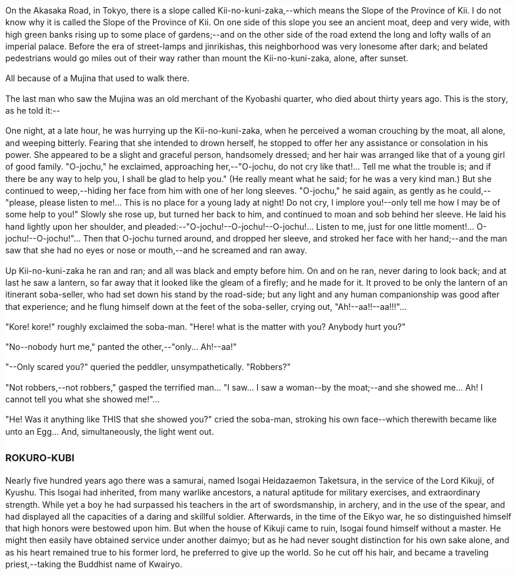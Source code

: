 On the Akasaka Road, in Tokyo, there is a slope called Kii-no-kuni-zaka,--which means the Slope of the Province of Kii. I do not know why it is called the Slope of the Province of Kii. On one side of this slope you see an ancient moat, deep and very wide, with high green banks rising up to some place of gardens;--and on the other side of the road extend the long and lofty walls of an imperial palace. Before the era of street-lamps and jinrikishas, this neighborhood was very lonesome after dark; and belated pedestrians would go miles out of their way rather than mount the Kii-no-kuni-zaka, alone, after sunset.

All because of a Mujina that used to walk there.

The last man who saw the Mujina was an old merchant of the Kyobashi quarter, who died about thirty years ago. This is the story, as he told it:--

One night, at a late hour, he was hurrying up the Kii-no-kuni-zaka, when he perceived a woman crouching by the moat, all alone, and weeping bitterly. Fearing that she intended to drown herself, he stopped to offer her any assistance or consolation in his power. She appeared to be a slight and graceful person, handsomely dressed; and her hair was arranged like that of a young girl of good family. "O-jochu,"  he exclaimed, approaching her,--"O-jochu, do not cry like that!... Tell me what the trouble is; and if there be any way to help you, I shall be glad to help you." (He really meant what he said; for he was a very kind man.) But she continued to weep,--hiding her face from him with one of her long sleeves. "O-jochu," he said again, as gently as he could,--"please, please listen to me!... This is no place for a young lady at night! Do not cry, I implore you!--only tell me how I may be of some help to you!" Slowly she rose up, but turned her back to him, and continued to moan and sob behind her sleeve. He laid his hand lightly upon her shoulder, and pleaded:--"O-jochu!--O-jochu!--O-jochu!... Listen to me, just for one little moment!... O-jochu!--O-jochu!"... Then that O-jochu turned around, and dropped her sleeve, and stroked her face with her hand;--and the man saw that she had no eyes or nose or mouth,--and he screamed and ran away.

Up Kii-no-kuni-zaka he ran and ran; and all was black and empty before him. On and on he ran, never daring to look back; and at last he saw a lantern, so far away that it looked like the gleam of a firefly; and he made for it. It proved to be only the lantern of an itinerant soba-seller,  who had set down his stand by the road-side; but any light and any human companionship was good after that experience; and he flung himself down at the feet of the soba-seller, crying out, "Ah!--aa!!--aa!!!"...

"Kore! kore!" roughly exclaimed the soba-man. "Here! what is the matter with you? Anybody hurt you?"

"No--nobody hurt me," panted the other,--"only... Ah!--aa!"

"--Only scared you?" queried the peddler, unsympathetically. "Robbers?"

"Not robbers,--not robbers," gasped the terrified man... "I saw... I saw a woman--by the moat;--and she showed me... Ah! I cannot tell you what she showed me!"...

"He! Was it anything like THIS that she showed you?" cried the soba-man, stroking his own face--which therewith became like unto an Egg... And, simultaneously, the light went out.


###  ROKURO-KUBI

Nearly five hundred years ago there was a samurai, named Isogai Heidazaemon Taketsura, in the service of the Lord Kikuji, of Kyushu. This Isogai had inherited, from many warlike ancestors, a natural aptitude for military exercises, and extraordinary strength. While yet a boy he had surpassed his teachers in the art of swordsmanship, in archery, and in the use of the spear, and had displayed all the capacities of a daring and skillful soldier. Afterwards, in the time of the Eikyo  war, he so distinguished himself that high honors were bestowed upon him. But when the house of Kikuji came to ruin, Isogai found himself without a master. He might then easily have obtained service under another daimyo; but as he had never sought distinction for his own sake alone, and as his heart remained true to his former lord, he preferred to give up the world. So he cut off his hair, and became a traveling priest,--taking the Buddhist name of Kwairyo.
